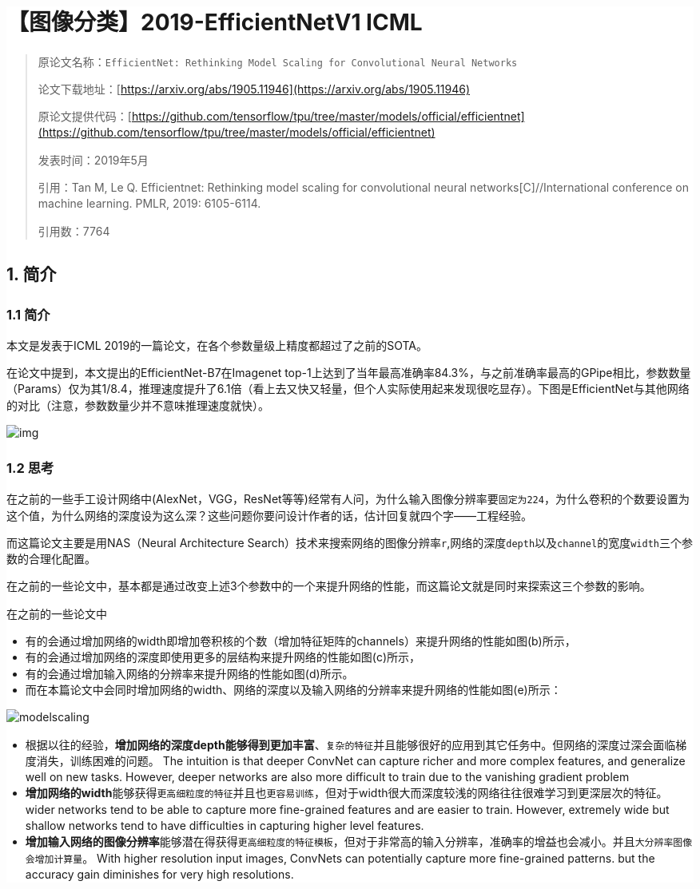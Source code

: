 # 【图像分类】2019-EfficientNetV1  ICML

> 原论文名称：`EfficientNet: Rethinking Model Scaling for Convolutional Neural Networks`
>
> 论文下载地址：[https://arxiv.org/abs/1905.11946](https://arxiv.org/abs/1905.11946)
>
> 原论文提供代码：[https://github.com/tensorflow/tpu/tree/master/models/official/efficientnet](https://github.com/tensorflow/tpu/tree/master/models/official/efficientnet)
>
> 发表时间：2019年5月
>
> 引用：Tan M, Le Q. Efficientnet: Rethinking model scaling for convolutional neural networks[C]//International conference on machine learning. PMLR, 2019: 6105-6114.
>
> 引用数：7764



## 1. 简介

### 1.1 简介

本文是发表于ICML 2019的一篇论文，在各个参数量级上精度都超过了之前的SOTA。

在论文中提到，本文提出的EfficientNet-B7在Imagenet top-1上达到了当年最高准确率84.3%，与之前准确率最高的GPipe相比，参数数量（Params）仅为其1/8.4，推理速度提升了6.1倍（看上去又快又轻量，但个人实际使用起来发现很吃显存）。下图是EfficientNet与其他网络的对比（注意，参数数量少并不意味推理速度就快）。

![img](https://resource-joker.oss-cn-beijing.aliyuncs.com/picture/v2-2d861b2fee02c0b3214679de1d68c9ce_720w.jpg)

### 1.2 思考

在之前的一些手工设计网络中(AlexNet，VGG，ResNet等等)经常有人问，为什么输入图像分辨率要`固定为224`，为什么卷积的个数要设置为这个值，为什么网络的深度设为这么深？这些问题你要问设计作者的话，估计回复就四个字——工程经验。

而这篇论文主要是用NAS（Neural Architecture Search）技术来搜索网络的图像分辨率`r`,网络的深度`depth`​以及​`channel`的宽度​`width`​三个参数的合理化配置。

在之前的一些论文中，基本都是通过改变上述3个参数中的一个来提升网络的性能，而这篇论文就是同时来探索这三个参数的影响。

在之前的一些论文中

* 有的会通过增加网络的width即增加卷积核的个数（增加特征矩阵的channels）来提升网络的性能如图(b)所示，
* 有的会通过增加网络的深度即使用更多的层结构来提升网络的性能如图(c)所示，
* 有的会通过增加输入网络的分辨率来提升网络的性能如图(d)所示。
* 而在本篇论文中会同时增加网络的width、网络的深度以及输入网络的分辨率来提升网络的性能如图(e)所示：



![modelscaling](https://resource-joker.oss-cn-beijing.aliyuncs.com/picture/20210306162502756.png)



* 根据以往的经验，**增加网络的深度depth能够得到更加丰富**、`复杂的特征`并且能够很好的应用到其它任务中。但网络的深度过深会面临梯度消失，训练困难的问题。
  The intuition is that deeper ConvNet can capture richer and more complex features, and generalize well on new tasks. However, deeper networks are also more difficult to train due to the vanishing gradient problem
* **增加网络的width**能够获得`更高细粒度的特征`并且也`更容易训练`，但对于width很大而深度较浅的网络往往很难学习到更深层次的特征。
  wider networks tend to be able to capture more fine-grained features and are easier to train. However, extremely wide but shallow networks tend to have difficulties in capturing higher level features.
* **增加输入网络的图像分辨率**能够潜在得获得`更高细粒度的特征模板`，但对于非常高的输入分辨率，准确率的增益也会减小。并且`大分辨率图像会增加计算量`。
  With higher resolution input images, ConvNets can potentially capture more fine-grained patterns. but the accuracy gain diminishes for very high resolutions.
